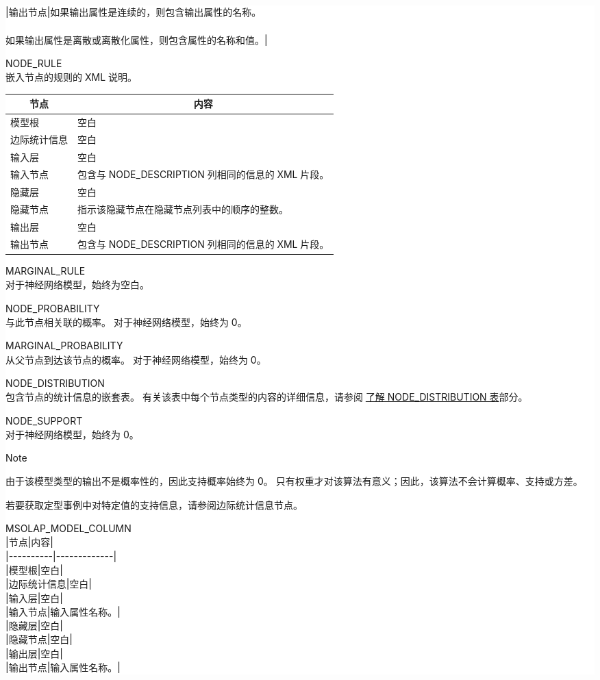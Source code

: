|输出节点|如果输出属性是连续的，则包含输出属性的名称。<br /><br /> 如果输出属性是离散或离散化属性，则包含属性的名称和值。|  
  
 NODE_RULE  
 嵌入节点的规则的 XML 说明。  
  
|节点|内容|  
|----------|-------------|  
|模型根|空白|  
|边际统计信息|空白|  
|输入层|空白|  
|输入节点|包含与 NODE_DESCRIPTION 列相同的信息的 XML 片段。|  
|隐藏层|空白|  
|隐藏节点|指示该隐藏节点在隐藏节点列表中的顺序的整数。|  
|输出层|空白|  
|输出节点|包含与 NODE_DESCRIPTION 列相同的信息的 XML 片段。|  
  
 MARGINAL_RULE  
 对于神经网络模型，始终为空白。  
  
 NODE_PROBABILITY  
 与此节点相关联的概率。 对于神经网络模型，始终为 0。  
  
 MARGINAL_PROBABILITY  
 从父节点到达该节点的概率。 对于神经网络模型，始终为 0。  
  
 NODE_DISTRIBUTION  
 包含节点的统计信息的嵌套表。 有关该表中每个节点类型的内容的详细信息，请参阅 [了解 NODE_DISTRIBUTION 表](#bkmk_NodeDistTable)部分。  
  
 NODE_SUPPORT  
 对于神经网络模型，始终为 0。  
  
> [!NOTE]  
>  由于该模型类型的输出不是概率性的，因此支持概率始终为 0。 只有权重才对该算法有意义；因此，该算法不会计算概率、支持或方差。  
  
 若要获取定型事例中对特定值的支持信息，请参阅边际统计信息节点。  
  
 MSOLAP_MODEL_COLUMN  
 |节点|内容|  
|----------|-------------|  
|模型根|空白|  
|边际统计信息|空白|  
|输入层|空白|  
|输入节点|输入属性名称。|  
|隐藏层|空白|  
|隐藏节点|空白|  
|输出层|空白|  
|输出节点|输入属性名称。|  
  
